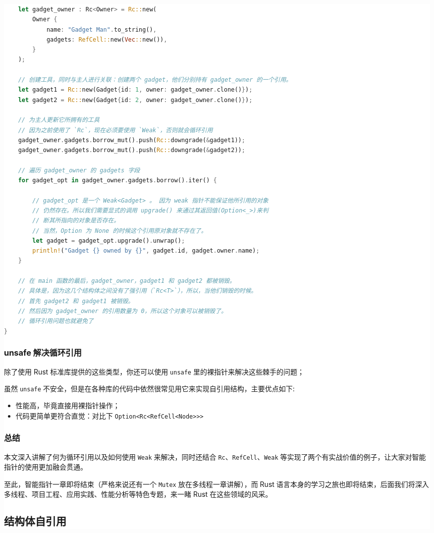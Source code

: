 ```rust
    let gadget_owner : Rc<Owner> = Rc::new(
        Owner {
            name: "Gadget Man".to_string(),
            gadgets: RefCell::new(Vec::new()),
        }
    );

    // 创建工具，同时与主人进行关联：创建两个 gadget，他们分别持有 gadget_owner 的一个引用。
    let gadget1 = Rc::new(Gadget{id: 1, owner: gadget_owner.clone()});
    let gadget2 = Rc::new(Gadget{id: 2, owner: gadget_owner.clone()});

    // 为主人更新它所拥有的工具
    // 因为之前使用了 `Rc`，现在必须要使用 `Weak`，否则就会循环引用
    gadget_owner.gadgets.borrow_mut().push(Rc::downgrade(&gadget1));
    gadget_owner.gadgets.borrow_mut().push(Rc::downgrade(&gadget2));

    // 遍历 gadget_owner 的 gadgets 字段
    for gadget_opt in gadget_owner.gadgets.borrow().iter() {

        // gadget_opt 是一个 Weak<Gadget> 。 因为 weak 指针不能保证他所引用的对象
        // 仍然存在。所以我们需要显式的调用 upgrade() 来通过其返回值(Option<_>)来判
        // 断其所指向的对象是否存在。
        // 当然，Option 为 None 的时候这个引用原对象就不存在了。
        let gadget = gadget_opt.upgrade().unwrap();
        println!("Gadget {} owned by {}", gadget.id, gadget.owner.name);
    }

    // 在 main 函数的最后，gadget_owner，gadget1 和 gadget2 都被销毁。
    // 具体是，因为这几个结构体之间没有了强引用（`Rc<T>`），所以，当他们销毁的时候。
    // 首先 gadget2 和 gadget1 被销毁。
    // 然后因为 gadget_owner 的引用数量为 0，所以这个对象可以被销毁了。
    // 循环引用问题也就避免了
}
```

### unsafe 解决循环引用

除了使用 Rust 标准库提供的这些类型，你还可以使用 `unsafe` 里的裸指针来解决这些棘手的问题；

虽然 `unsafe` 不安全，但是在各种库的代码中依然很常见用它来实现自引用结构，主要优点如下:

- 性能高，毕竟直接用裸指针操作；
- 代码更简单更符合直觉：对比下 `Option<Rc<RefCell<Node>>>`

### 总结

本文深入讲解了何为循环引用以及如何使用 `Weak` 来解决，同时还结合 `Rc`、`RefCell`、`Weak` 等实现了两个有实战价值的例子，让大家对智能指针的使用更加融会贯通。

至此，智能指针一章即将结束（严格来说还有一个 `Mutex` 放在多线程一章讲解），而 Rust 语言本身的学习之旅也即将结束，后面我们将深入多线程、项目工程、应用实践、性能分析等特色专题，来一睹 Rust 在这些领域的风采。

## 结构体自引用
